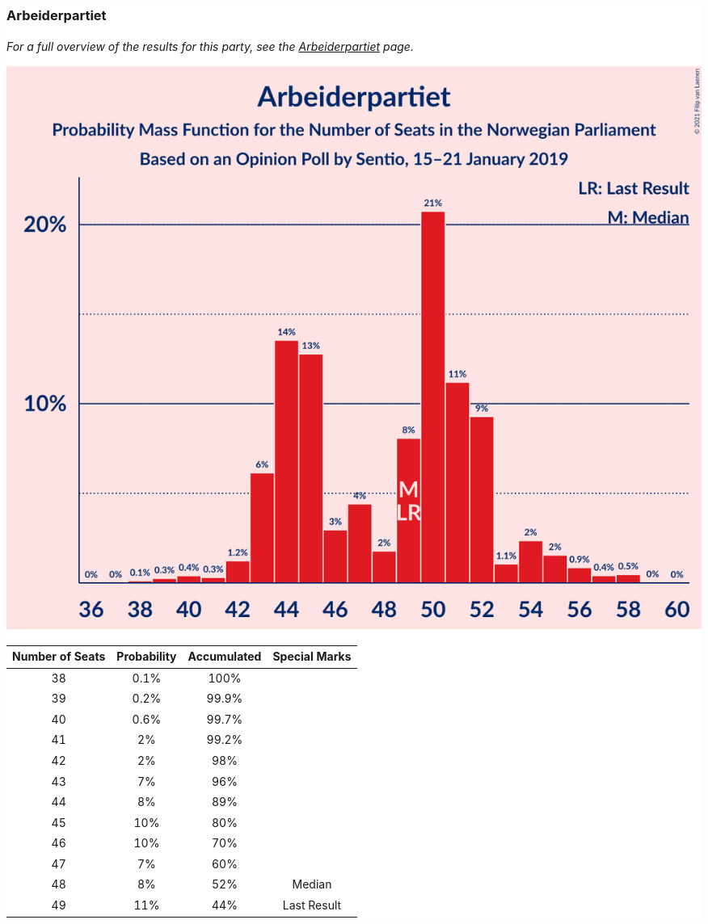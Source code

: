 ### Arbeiderpartiet

*For a full overview of the results for this party, see the [Arbeiderpartiet](party-arbeiderpartiet.html) page.*

![Graph with seats probability mass function not yet produced](2019-01-21-Sentio-seats-pmf-arbeiderpartiet.png "Seats Probability Mass Function")

| Number of Seats | Probability | Accumulated | Special Marks |
|:---------------:|:-----------:|:-----------:|:-------------:|
| 38 | 0.1% | 100% |  |
| 39 | 0.2% | 99.9% |  |
| 40 | 0.6% | 99.7% |  |
| 41 | 2% | 99.2% |  |
| 42 | 2% | 98% |  |
| 43 | 7% | 96% |  |
| 44 | 8% | 89% |  |
| 45 | 10% | 80% |  |
| 46 | 10% | 70% |  |
| 47 | 7% | 60% |  |
| 48 | 8% | 52% | Median |
| 49 | 11% | 44% | Last Result |